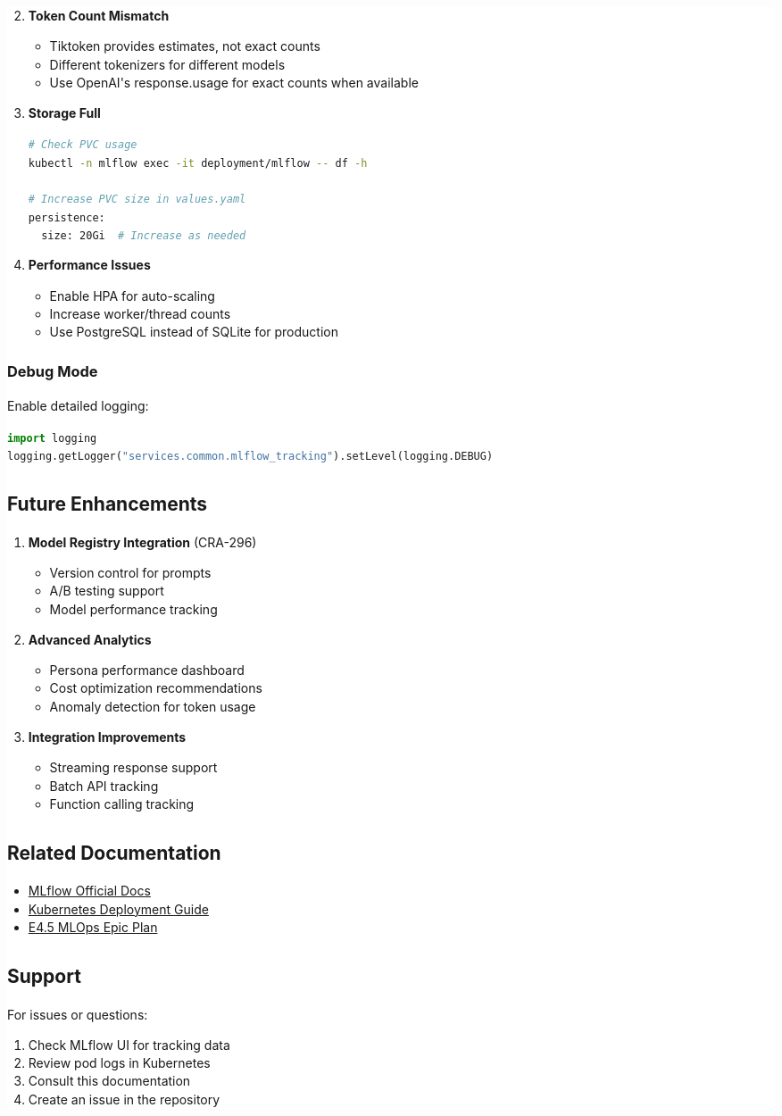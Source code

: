 2. **Token Count Mismatch**
   - Tiktoken provides estimates, not exact counts
   - Different tokenizers for different models
   - Use OpenAI's response.usage for exact counts when available

3. **Storage Full**
   ```bash
   # Check PVC usage
   kubectl -n mlflow exec -it deployment/mlflow -- df -h
   
   # Increase PVC size in values.yaml
   persistence:
     size: 20Gi  # Increase as needed
   ```

4. **Performance Issues**
   - Enable HPA for auto-scaling
   - Increase worker/thread counts
   - Use PostgreSQL instead of SQLite for production

### Debug Mode

Enable detailed logging:
```python
import logging
logging.getLogger("services.common.mlflow_tracking").setLevel(logging.DEBUG)
```

## Future Enhancements

1. **Model Registry Integration** (CRA-296)
   - Version control for prompts
   - A/B testing support
   - Model performance tracking

2. **Advanced Analytics**
   - Persona performance dashboard
   - Cost optimization recommendations
   - Anomaly detection for token usage

3. **Integration Improvements**
   - Streaming response support
   - Batch API tracking
   - Function calling tracking

## Related Documentation

- [MLflow Official Docs](https://mlflow.org/docs/latest/index.html)
- [Kubernetes Deployment Guide](../services/mlflow/DEPLOYMENT_GUIDE.md)
- [E4.5 MLOps Epic Plan](https://linear.app/threads-agent/issue/CRA-295)

## Support

For issues or questions:
1. Check MLflow UI for tracking data
2. Review pod logs in Kubernetes
3. Consult this documentation
4. Create an issue in the repository